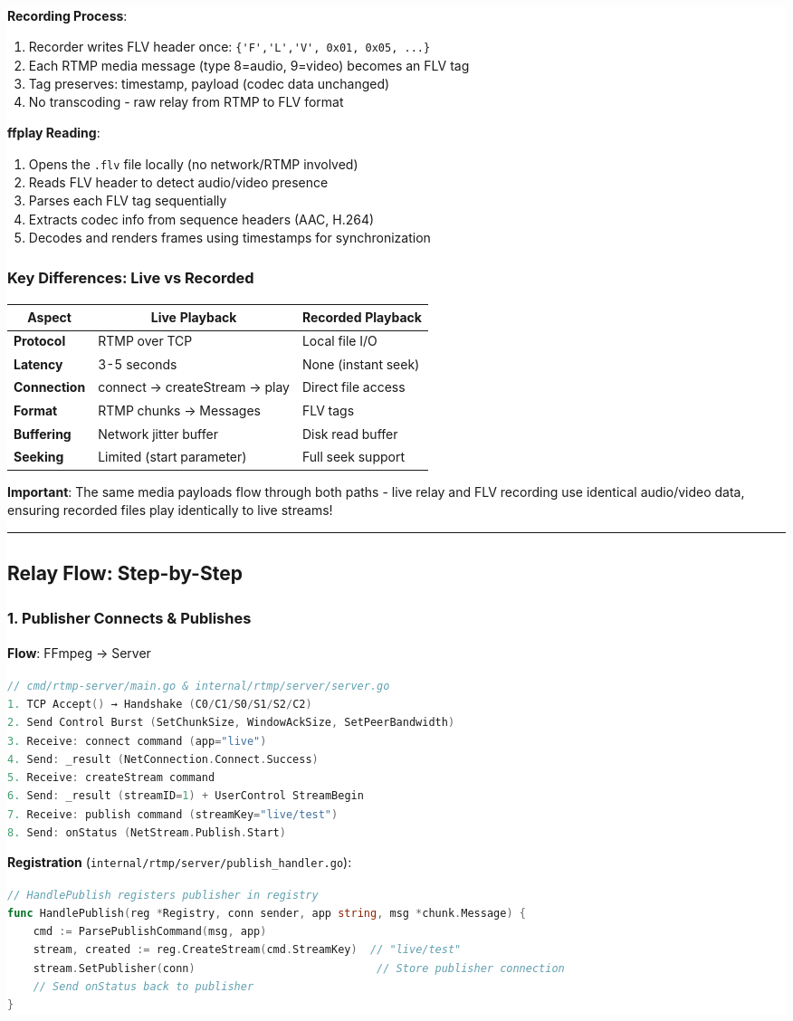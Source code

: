 **Recording Process**:
1. Recorder writes FLV header once: `{'F','L','V', 0x01, 0x05, ...}`
2. Each RTMP media message (type 8=audio, 9=video) becomes an FLV tag
3. Tag preserves: timestamp, payload (codec data unchanged)
4. No transcoding - raw relay from RTMP to FLV format

**ffplay Reading**:
1. Opens the `.flv` file locally (no network/RTMP involved)
2. Reads FLV header to detect audio/video presence
3. Parses each FLV tag sequentially
4. Extracts codec info from sequence headers (AAC, H.264)
5. Decodes and renders frames using timestamps for synchronization

### Key Differences: Live vs Recorded

| Aspect | Live Playback | Recorded Playback |
|--------|--------------|-------------------|
| **Protocol** | RTMP over TCP | Local file I/O |
| **Latency** | 3-5 seconds | None (instant seek) |
| **Connection** | connect → createStream → play | Direct file access |
| **Format** | RTMP chunks → Messages | FLV tags |
| **Buffering** | Network jitter buffer | Disk read buffer |
| **Seeking** | Limited (start parameter) | Full seek support |

**Important**: The same media payloads flow through both paths - live relay and FLV recording use identical audio/video data, ensuring recorded files play identically to live streams!

---

## Relay Flow: Step-by-Step

### 1. Publisher Connects & Publishes

**Flow**: FFmpeg → Server

```go
// cmd/rtmp-server/main.go & internal/rtmp/server/server.go
1. TCP Accept() → Handshake (C0/C1/S0/S1/S2/C2)
2. Send Control Burst (SetChunkSize, WindowAckSize, SetPeerBandwidth)
3. Receive: connect command (app="live")
4. Send: _result (NetConnection.Connect.Success)
5. Receive: createStream command
6. Send: _result (streamID=1) + UserControl StreamBegin
7. Receive: publish command (streamKey="live/test")
8. Send: onStatus (NetStream.Publish.Start)
```

**Registration** (`internal/rtmp/server/publish_handler.go`):

```go
// HandlePublish registers publisher in registry
func HandlePublish(reg *Registry, conn sender, app string, msg *chunk.Message) {
    cmd := ParsePublishCommand(msg, app)
    stream, created := reg.CreateStream(cmd.StreamKey)  // "live/test"
    stream.SetPublisher(conn)                            // Store publisher connection
    // Send onStatus back to publisher
}
```
